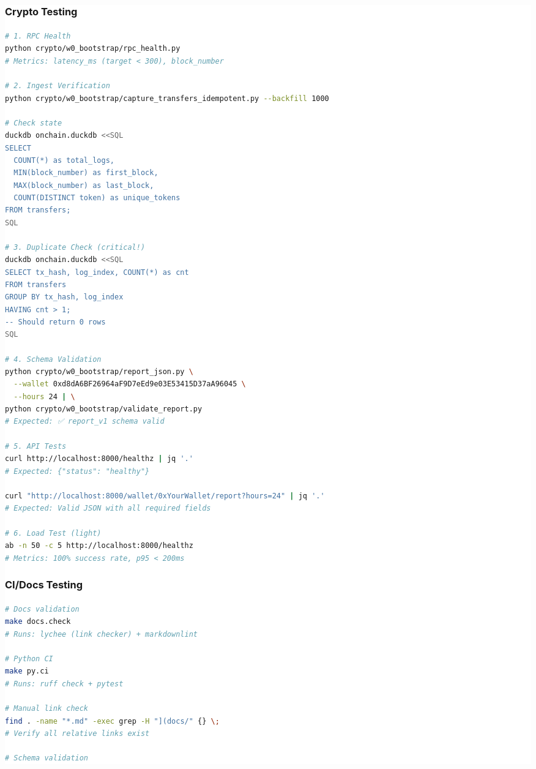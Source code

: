 ### Crypto Testing

```bash
# 1. RPC Health
python crypto/w0_bootstrap/rpc_health.py
# Metrics: latency_ms (target < 300), block_number

# 2. Ingest Verification
python crypto/w0_bootstrap/capture_transfers_idempotent.py --backfill 1000

# Check state
duckdb onchain.duckdb <<SQL
SELECT 
  COUNT(*) as total_logs,
  MIN(block_number) as first_block,
  MAX(block_number) as last_block,
  COUNT(DISTINCT token) as unique_tokens
FROM transfers;
SQL

# 3. Duplicate Check (critical!)
duckdb onchain.duckdb <<SQL
SELECT tx_hash, log_index, COUNT(*) as cnt
FROM transfers
GROUP BY tx_hash, log_index
HAVING cnt > 1;
-- Should return 0 rows
SQL

# 4. Schema Validation
python crypto/w0_bootstrap/report_json.py \
  --wallet 0xd8dA6BF26964aF9D7eEd9e03E53415D37aA96045 \
  --hours 24 | \
python crypto/w0_bootstrap/validate_report.py
# Expected: ✅ report_v1 schema valid

# 5. API Tests
curl http://localhost:8000/healthz | jq '.'
# Expected: {"status": "healthy"}

curl "http://localhost:8000/wallet/0xYourWallet/report?hours=24" | jq '.'
# Expected: Valid JSON with all required fields

# 6. Load Test (light)
ab -n 50 -c 5 http://localhost:8000/healthz
# Metrics: 100% success rate, p95 < 200ms
```

### CI/Docs Testing

```bash
# Docs validation
make docs.check
# Runs: lychee (link checker) + markdownlint

# Python CI
make py.ci
# Runs: ruff check + pytest

# Manual link check
find . -name "*.md" -exec grep -H "](docs/" {} \;
# Verify all relative links exist

# Schema validation
```